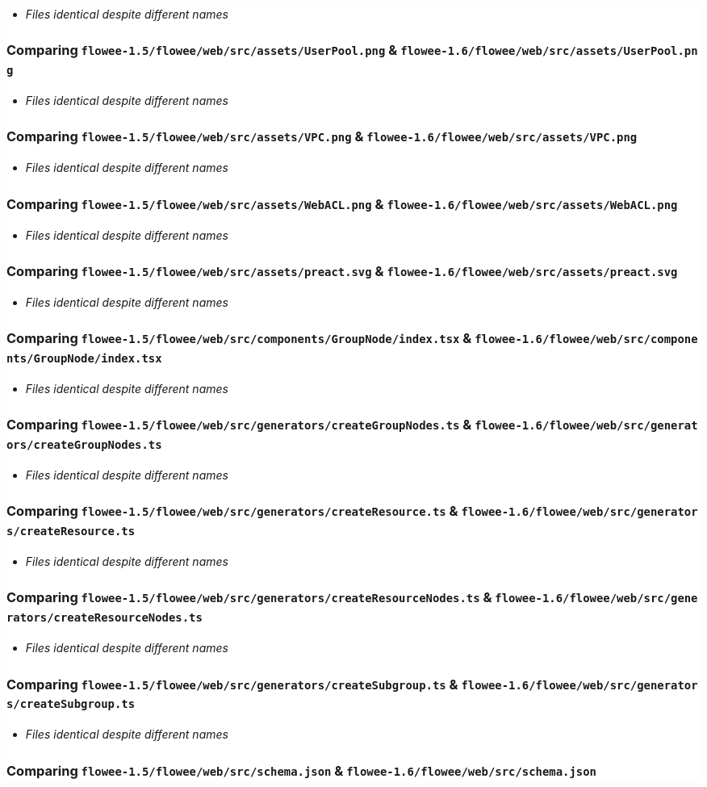  * *Files identical despite different names*

### Comparing `flowee-1.5/flowee/web/src/assets/UserPool.png` & `flowee-1.6/flowee/web/src/assets/UserPool.png`

 * *Files identical despite different names*

### Comparing `flowee-1.5/flowee/web/src/assets/VPC.png` & `flowee-1.6/flowee/web/src/assets/VPC.png`

 * *Files identical despite different names*

### Comparing `flowee-1.5/flowee/web/src/assets/WebACL.png` & `flowee-1.6/flowee/web/src/assets/WebACL.png`

 * *Files identical despite different names*

### Comparing `flowee-1.5/flowee/web/src/assets/preact.svg` & `flowee-1.6/flowee/web/src/assets/preact.svg`

 * *Files identical despite different names*

### Comparing `flowee-1.5/flowee/web/src/components/GroupNode/index.tsx` & `flowee-1.6/flowee/web/src/components/GroupNode/index.tsx`

 * *Files identical despite different names*

### Comparing `flowee-1.5/flowee/web/src/generators/createGroupNodes.ts` & `flowee-1.6/flowee/web/src/generators/createGroupNodes.ts`

 * *Files identical despite different names*

### Comparing `flowee-1.5/flowee/web/src/generators/createResource.ts` & `flowee-1.6/flowee/web/src/generators/createResource.ts`

 * *Files identical despite different names*

### Comparing `flowee-1.5/flowee/web/src/generators/createResourceNodes.ts` & `flowee-1.6/flowee/web/src/generators/createResourceNodes.ts`

 * *Files identical despite different names*

### Comparing `flowee-1.5/flowee/web/src/generators/createSubgroup.ts` & `flowee-1.6/flowee/web/src/generators/createSubgroup.ts`

 * *Files identical despite different names*

### Comparing `flowee-1.5/flowee/web/src/schema.json` & `flowee-1.6/flowee/web/src/schema.json`
